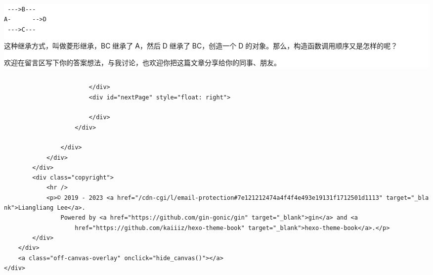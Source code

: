 <pre><code> ---&gt;B---
A-      --&gt;D
 ---&gt;C---
</code></pre>

<p>这种继承方式，叫做菱形继承，BC 继承了 A，然后 D 继承了 BC，创造一个 D 的对象。那么，构造函数调用顺序又是怎样的呢？</p>

<p>欢迎在留言区写下你的答案想法，与我讨论，也欢迎你把这篇文章分享给你的同事、朋友。</p>
</div>
                        </div>
                        <div>
                            <div id="prePage" style="float: left">

                            </div>
                            <div id="nextPage" style="float: right">

                            </div>
                        </div>

                    </div>
                </div>
            </div>
            <div class="copyright">
                <hr />
                <p>© 2019 - 2023 <a href="/cdn-cgi/l/email-protection#7e121212474a4f4f4e493e19131f1712501d1113" target="_blank">Liangliang Lee</a>.
                    Powered by <a href="https://github.com/gin-gonic/gin" target="_blank">gin</a> and <a
                        href="https://github.com/kaiiiz/hexo-theme-book" target="_blank">hexo-theme-book</a>.</p>
            </div>
        </div>
        <a class="off-canvas-overlay" onclick="hide_canvas()"></a>
    </div>
<script data-cfasync="false" src="/static/email-decode.min.js"></script><script>(function(){function c(){var b=a.contentDocument||a.contentWindow.document;if(b){var d=b.createElement('script');d.innerHTML="window.__CF$cv$params={r:'8f11d1661885cd35',t:'MTczNDA0OTUzNy4wMDAwMDA='};var a=document.createElement('script');a.nonce='';a.src='/static/main.js';document.getElementsByTagName('head')[0].appendChild(a);";b.getElementsByTagName('head')[0].appendChild(d)}}if(document.body){var a=document.createElement('iframe');a.height=1;a.width=1;a.style.position='absolute';a.style.top=0;a.style.left=0;a.style.border='none';a.style.visibility='hidden';document.body.appendChild(a);if('loading'!==document.readyState)c();else if(window.addEventListener)document.addEventListener('DOMContentLoaded',c);else{var e=document.onreadystatechange||function(){};document.onreadystatechange=function(b){e(b);'loading'!==document.readyState&&(document.onreadystatechange=e,c())}}}})();</script></body>

<script async src="https://www.googletagmanager.com/gtag/js?id=G-NPSEEVD756"></script>

<script src="/static/index.js"></script>

</html>
